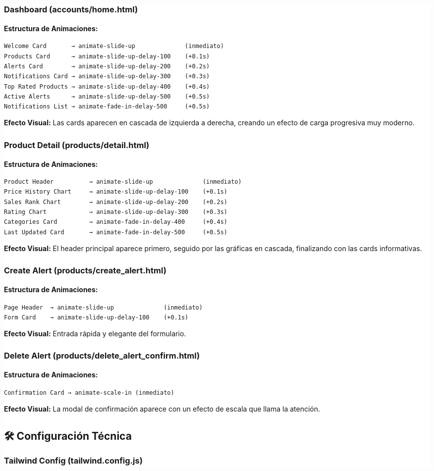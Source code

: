 ### Dashboard (accounts/home.html)

**Estructura de Animaciones:**
```
Welcome Card       → animate-slide-up              (inmediato)
Products Card      → animate-slide-up-delay-100    (+0.1s)
Alerts Card        → animate-slide-up-delay-200    (+0.2s)
Notifications Card → animate-slide-up-delay-300    (+0.3s)
Top Rated Products → animate-slide-up-delay-400    (+0.4s)
Active Alerts      → animate-slide-up-delay-500    (+0.5s)
Notifications List → animate-fade-in-delay-500     (+0.5s)
```

**Efecto Visual:** Las cards aparecen en cascada de izquierda a derecha, creando un efecto de carga progresiva muy moderno.

### Product Detail (products/detail.html)

**Estructura de Animaciones:**
```
Product Header          → animate-slide-up              (inmediato)
Price History Chart     → animate-slide-up-delay-100    (+0.1s)
Sales Rank Chart        → animate-slide-up-delay-200    (+0.2s)
Rating Chart            → animate-slide-up-delay-300    (+0.3s)
Categories Card         → animate-fade-in-delay-400     (+0.4s)
Last Updated Card       → animate-fade-in-delay-500     (+0.5s)
```

**Efecto Visual:** El header principal aparece primero, seguido por las gráficas en cascada, finalizando con las cards informativas.

### Create Alert (products/create_alert.html)

**Estructura de Animaciones:**
```
Page Header  → animate-slide-up              (inmediato)
Form Card    → animate-slide-up-delay-100    (+0.1s)
```

**Efecto Visual:** Entrada rápida y elegante del formulario.

### Delete Alert (products/delete_alert_confirm.html)

**Estructura de Animaciones:**
```
Confirmation Card → animate-scale-in (inmediato)
```

**Efecto Visual:** La modal de confirmación aparece con un efecto de escala que llama la atención.

## 🛠️ Configuración Técnica

### Tailwind Config (tailwind.config.js)
